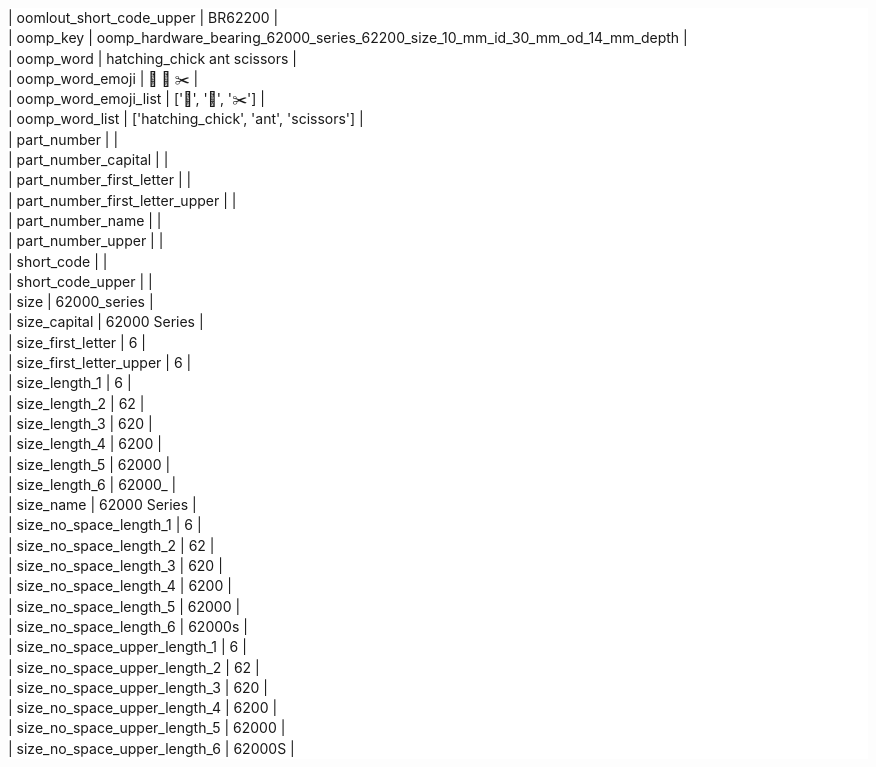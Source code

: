 | oomlout_short_code_upper | BR62200 |  
| oomp_key | oomp_hardware_bearing_62000_series_62200_size_10_mm_id_30_mm_od_14_mm_depth |  
| oomp_word | hatching_chick ant scissors |  
| oomp_word_emoji | :hatching_chick: :ant: :scissors: |  
| oomp_word_emoji_list | [':hatching_chick:', ':ant:', ':scissors:'] |  
| oomp_word_list | ['hatching_chick', 'ant', 'scissors'] |  
| part_number |  |  
| part_number_capital |  |  
| part_number_first_letter |  |  
| part_number_first_letter_upper |  |  
| part_number_name |  |  
| part_number_upper |  |  
| short_code |  |  
| short_code_upper |  |  
| size | 62000_series |  
| size_capital | 62000 Series |  
| size_first_letter | 6 |  
| size_first_letter_upper | 6 |  
| size_length_1 | 6 |  
| size_length_2 | 62 |  
| size_length_3 | 620 |  
| size_length_4 | 6200 |  
| size_length_5 | 62000 |  
| size_length_6 | 62000_ |  
| size_name | 62000 Series |  
| size_no_space_length_1 | 6 |  
| size_no_space_length_2 | 62 |  
| size_no_space_length_3 | 620 |  
| size_no_space_length_4 | 6200 |  
| size_no_space_length_5 | 62000 |  
| size_no_space_length_6 | 62000s |  
| size_no_space_upper_length_1 | 6 |  
| size_no_space_upper_length_2 | 62 |  
| size_no_space_upper_length_3 | 620 |  
| size_no_space_upper_length_4 | 6200 |  
| size_no_space_upper_length_5 | 62000 |  
| size_no_space_upper_length_6 | 62000S |  